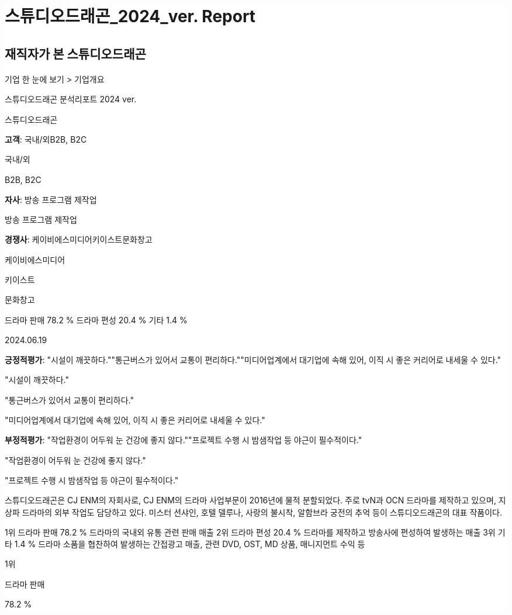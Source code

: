 # 스튜디오드래곤_2024_ver. Report

## 재직자가 본 스튜디오드래곤

기업 한 눈에 보기 > 기업개요

스튜디오드래곤 분석리포트 2024 ver.

스튜디오드래곤

**고객**: 국내/외B2B, B2C

국내/외

B2B, B2C

**자사**: 방송 프로그램 제작업

방송 프로그램 제작업

**경쟁사**: 케이비에스미디어키이스트문화창고

케이비에스미디어

키이스트

문화창고

드라마 판매 78.2 %
드라마 편성 20.4 %
기타 1.4 %

2024.06.19

**긍정적평가**: "시설이 깨끗하다.""통근버스가 있어서 교통이 편리하다.""미디어업계에서 대기업에 속해 있어, 이직 시 좋은 커리어로 내세울 수 있다."

"시설이 깨끗하다."

"통근버스가 있어서 교통이 편리하다."

"미디어업계에서 대기업에 속해 있어, 이직 시 좋은 커리어로 내세울 수 있다."

**부정적평가**: "작업환경이 어두워 눈 건강에 좋지 않다.""프로젝트 수행 시 밤샘작업 등 야근이 필수적이다."

"작업환경이 어두워 눈 건강에 좋지 않다."

"프로젝트 수행 시 밤샘작업 등 야근이 필수적이다."

스튜디오드래곤은 CJ ENM의 자회사로, CJ ENM의 드라마 사업부문이 2016년에 물적 분할되었다. 주로 tvN과 OCN 드라마를 제작하고 있으며, 지상파 드라마의 외부 작업도 담당하고 있다. 미스터 션샤인, 호텔 델루나, 사랑의 불시착, 알함브라 궁전의 추억 등이 스튜디오드래곤의 대표 작품이다.

1위 드라마 판매 78.2 % 드라마의 국내외 유통 관련 판매 매출
2위 드라마 편성 20.4 % 드라마를 제작하고 방송사에 편성하여 발생하는 매출
3위 기타 1.4 % 드라마 소품을 협찬하여 발생하는 간접광고 매출, 관련 DVD, OST, MD 상품, 매니지먼트 수익 등

1위

드라마 판매

78.2 %
